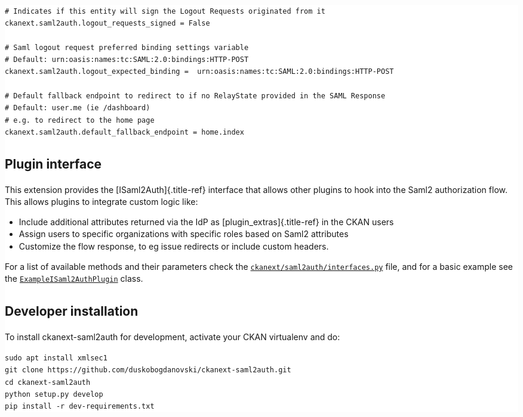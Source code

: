     # Indicates if this entity will sign the Logout Requests originated from it
    ckanext.saml2auth.logout_requests_signed = False

    # Saml logout request preferred binding settings variable
    # Default: urn:oasis:names:tc:SAML:2.0:bindings:HTTP-POST
    ckanext.saml2auth.logout_expected_binding =  urn:oasis:names:tc:SAML:2.0:bindings:HTTP-POST

    # Default fallback endpoint to redirect to if no RelayState provided in the SAML Response
    # Default: user.me (ie /dashboard)
    # e.g. to redirect to the home page
    ckanext.saml2auth.default_fallback_endpoint = home.index

## Plugin interface

This extension provides the [ISaml2Auth]{.title-ref} interface that
allows other plugins to hook into the Saml2 authorization flow. This
allows plugins to integrate custom logic like:

-   Include additional attributes returned via the IdP as
    [plugin_extras]{.title-ref} in the CKAN users
-   Assign users to specific organizations with specific roles based on
    Saml2 attributes
-   Customize the flow response, to eg issue redirects or include custom
    headers.

For a list of available methods and their parameters check the
[`ckanext/saml2auth/interfaces.py`](ckanext/saml2auth/interfaces.py)
file, and for a basic example see the
[`ExampleISaml2AuthPlugin`](ckanext/saml2auth/tests/test_interface.py)
class.

## Developer installation

To install ckanext-saml2auth for development, activate your CKAN
virtualenv and do:

    sudo apt install xmlsec1
    git clone https://github.com/duskobogdanovski/ckanext-saml2auth.git
    cd ckanext-saml2auth
    python setup.py develop
    pip install -r dev-requirements.txt


  [CI]: https://github.com/keitaroinc/ckanext-saml2auth/workflows/CI/badge.svg
  [1]: https://github.com/keitaroinc/ckanext-saml2auth/actions
  [Coverage]: https://coveralls.io/repos/github/keitaroinc/ckanext-saml2auth/badge.svg?branch=main
  [2]: https://coveralls.io/github/keitaroinc/ckanext-saml2auth?branch=main
  [Gitter]: https://badges.gitter.im/keitaroinc/ckan.svg
  [3]: https://gitter.im/keitaroinc/ckan?utm_source=badge&utm_medium=badge&utm_campaign=pr-badge
  [Pypi]: https://img.shields.io/pypi/v/ckanext-saml2auth
  [4]: https://pypi.org/project/ckanext-saml2auth
  [Python]: https://img.shields.io/badge/python-3.6%20%7C%203.7%20%7C%203.8-blue
  [5]: https://www.python.org
  [CKAN]: https://img.shields.io/badge/ckan-2.9-red
  [6]: https://www.ckan.org